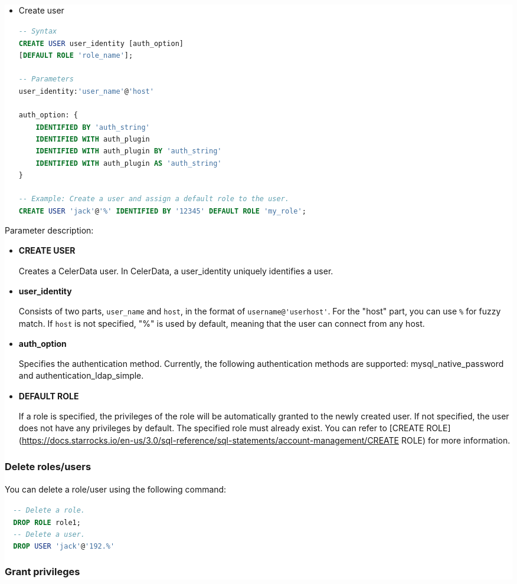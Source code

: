 - Create user

  ```SQL
  -- Syntax
  CREATE USER user_identity [auth_option] 
  [DEFAULT ROLE 'role_name'];

  -- Parameters
  user_identity:'user_name'@'host'

  auth_option: {
      IDENTIFIED BY 'auth_string'
      IDENTIFIED WITH auth_plugin
      IDENTIFIED WITH auth_plugin BY 'auth_string'
      IDENTIFIED WITH auth_plugin AS 'auth_string'
  }

  -- Example: Create a user and assign a default role to the user.
  CREATE USER 'jack'@'%' IDENTIFIED BY '12345' DEFAULT ROLE 'my_role';
  ```

Parameter description:

- **CREATE USER**

  Creates a CelerData user. In CelerData, a user_identity uniquely identifies a user.

- **user_identity**

  Consists of two parts, `user_name` and `host`, in the format of `username@'userhost'`. For the "host" part, you can use `%` for fuzzy match. If `host` is not specified, "%" is used by default, meaning that the user can connect from any host.

- **auth_option**

  Specifies the authentication method. Currently, the following authentication methods are supported: mysql_native_password and authentication_ldap_simple.

- **DEFAULT ROLE**

  If a role is specified, the privileges of the role will be automatically granted to the newly created user. If not specified, the user does not have any privileges by default. The specified role must already exist. You can refer to [CREATE ROLE](https://docs.starrocks.io/en-us/3.0/sql-reference/sql-statements/account-management/CREATE ROLE) for more information.

### Delete roles/users

You can delete a role/user using the following command:

```SQL
  -- Delete a role.
  DROP ROLE role1;
  -- Delete a user.
  DROP USER 'jack'@'192.%'
```

### Grant privileges
